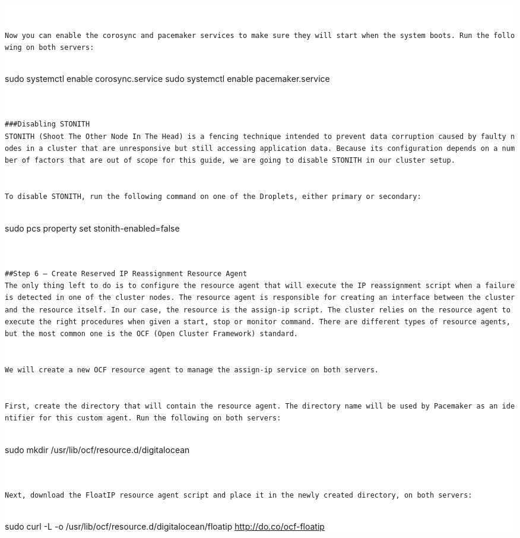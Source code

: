 ```


Now you can enable the corosync and pacemaker services to make sure they will start when the system boots. Run the following on both servers:


```
sudo systemctl enable corosync.service
sudo systemctl enable pacemaker.service


```


###Disabling STONITH
STONITH (Shoot The Other Node In The Head) is a fencing technique intended to prevent data corruption caused by faulty nodes in a cluster that are unresponsive but still accessing application data. Because its configuration depends on a number of factors that are out of scope for this guide, we are going to disable STONITH in our cluster setup.


To disable STONITH, run the following command on one of the Droplets, either primary or secondary:


```
sudo pcs property set stonith-enabled=false


```


##Step 6 — Create Reserved IP Reassignment Resource Agent
The only thing left to do is to configure the resource agent that will execute the IP reassignment script when a failure is detected in one of the cluster nodes. The resource agent is responsible for creating an interface between the cluster and the resource itself. In our case, the resource is the assign-ip script. The cluster relies on the resource agent to execute the right procedures when given a start, stop or monitor command. There are different types of resource agents, but the most common one is the OCF (Open Cluster Framework) standard.


We will create a new OCF resource agent to manage the assign-ip service on both servers.


First, create the directory that will contain the resource agent. The directory name will be used by Pacemaker as an identifier for this custom agent. Run the following on both servers:


```
sudo mkdir /usr/lib/ocf/resource.d/digitalocean


```


Next, download the FloatIP resource agent script and place it in the newly created directory, on both servers:


```
sudo curl -L -o /usr/lib/ocf/resource.d/digitalocean/floatip http://do.co/ocf-floatip
